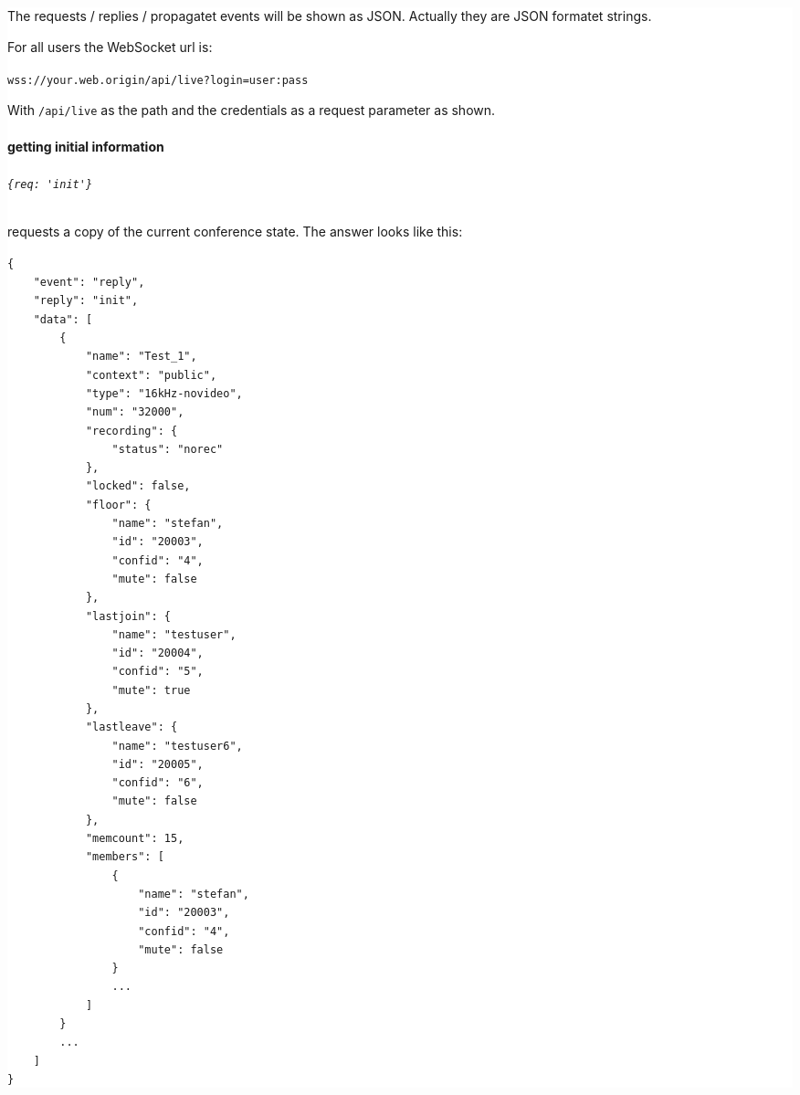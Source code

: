The requests / replies / propagatet events will be shown as JSON. Actually they are JSON formatet strings.

For all users the WebSocket url is:

`wss://your.web.origin/api/live?login=user:pass`

With `/api/live` as the path and the credentials as a request parameter as shown.

#### getting initial information

###### `{req: 'init'}`

requests a copy of the current conference state. The answer looks like this:

```
{
    "event": "reply",
    "reply": "init",
    "data": [
        {
            "name": "Test_1",
            "context": "public",
            "type": "16kHz-novideo",
            "num": "32000",
            "recording": {
                "status": "norec"
            },
            "locked": false,
            "floor": {
                "name": "stefan",
                "id": "20003",
                "confid": "4",
                "mute": false
            },
            "lastjoin": {
                "name": "testuser",
                "id": "20004",
                "confid": "5",
                "mute": true
            },
            "lastleave": {
                "name": "testuser6",
                "id": "20005",
                "confid": "6",
                "mute": false
            },
            "memcount": 15,
            "members": [
                {
                    "name": "stefan",
                    "id": "20003",
                    "confid": "4",
                    "mute": false
                }
                ...
            ]
        }
        ...
    ]
}
```

